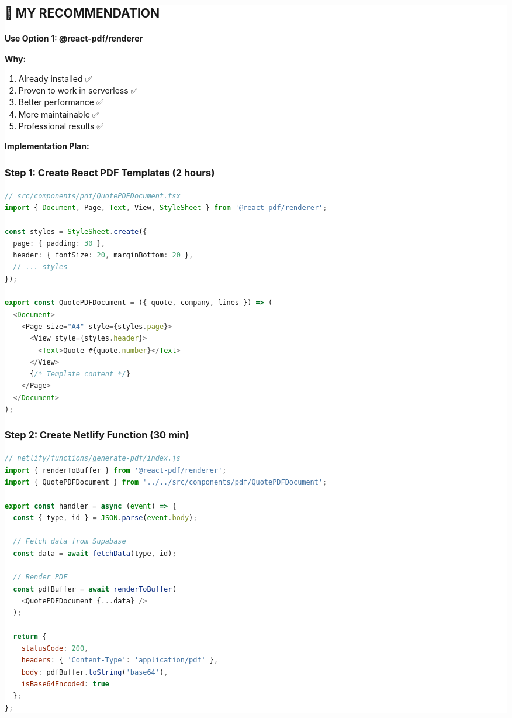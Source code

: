 ## 🎯 MY RECOMMENDATION

**Use Option 1: @react-pdf/renderer**

**Why:**
1. Already installed ✅
2. Proven to work in serverless ✅
3. Better performance ✅
4. More maintainable ✅
5. Professional results ✅

**Implementation Plan:**

### **Step 1: Create React PDF Templates** (2 hours)

```typescript
// src/components/pdf/QuotePDFDocument.tsx
import { Document, Page, Text, View, StyleSheet } from '@react-pdf/renderer';

const styles = StyleSheet.create({
  page: { padding: 30 },
  header: { fontSize: 20, marginBottom: 20 },
  // ... styles
});

export const QuotePDFDocument = ({ quote, company, lines }) => (
  <Document>
    <Page size="A4" style={styles.page}>
      <View style={styles.header}>
        <Text>Quote #{quote.number}</Text>
      </View>
      {/* Template content */}
    </Page>
  </Document>
);
```

### **Step 2: Create Netlify Function** (30 min)

```javascript
// netlify/functions/generate-pdf/index.js
import { renderToBuffer } from '@react-pdf/renderer';
import { QuotePDFDocument } from '../../src/components/pdf/QuotePDFDocument';

export const handler = async (event) => {
  const { type, id } = JSON.parse(event.body);
  
  // Fetch data from Supabase
  const data = await fetchData(type, id);
  
  // Render PDF
  const pdfBuffer = await renderToBuffer(
    <QuotePDFDocument {...data} />
  );
  
  return {
    statusCode: 200,
    headers: { 'Content-Type': 'application/pdf' },
    body: pdfBuffer.toString('base64'),
    isBase64Encoded: true
  };
};
```
